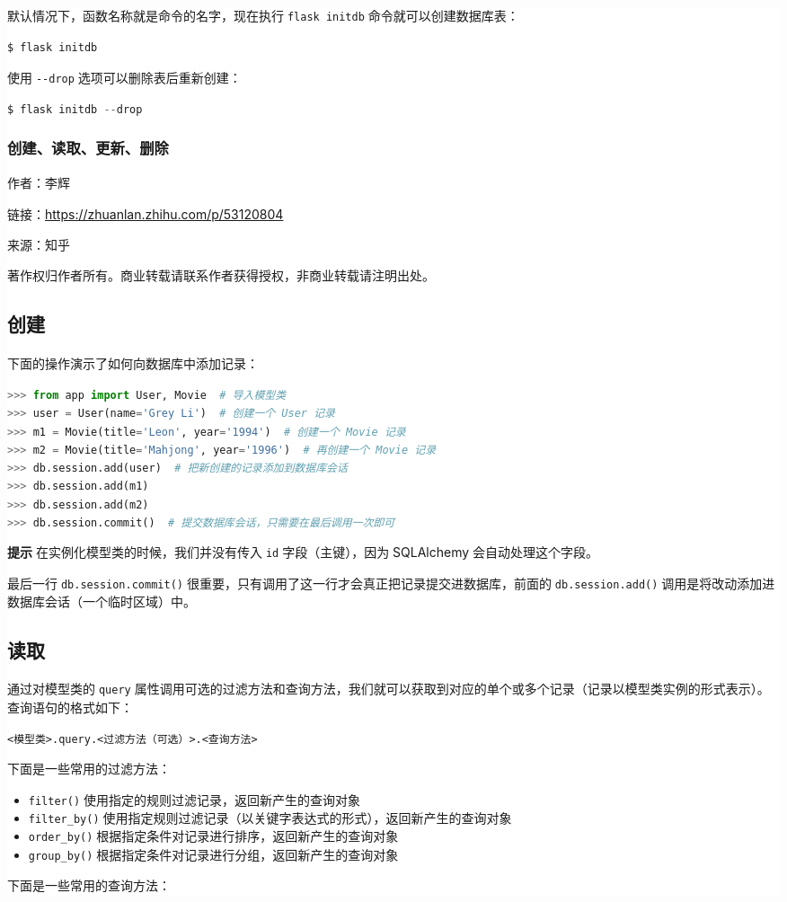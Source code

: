 默认情况下，函数名称就是命令的名字，现在执行 `flask initdb` 命令就可以创建数据库表：

```text
$ flask initdb
```

使用 `--drop` 选项可以删除表后重新创建：

```python
$ flask initdb --drop
```

### 创建、读取、更新、删除

作者：李辉

链接：https://zhuanlan.zhihu.com/p/53120804

来源：知乎

著作权归作者所有。商业转载请联系作者获得授权，非商业转载请注明出处。

## 创建

下面的操作演示了如何向数据库中添加记录：

```python
>>> from app import User, Movie  # 导入模型类
>>> user = User(name='Grey Li')  # 创建一个 User 记录
>>> m1 = Movie(title='Leon', year='1994')  # 创建一个 Movie 记录
>>> m2 = Movie(title='Mahjong', year='1996')  # 再创建一个 Movie 记录
>>> db.session.add(user)  # 把新创建的记录添加到数据库会话
>>> db.session.add(m1)
>>> db.session.add(m2)
>>> db.session.commit()  # 提交数据库会话，只需要在最后调用一次即可
```

**提示** 在实例化模型类的时候，我们并没有传入 `id` 字段（主键），因为 SQLAlchemy 会自动处理这个字段。

最后一行 `db.session.commit()` 很重要，只有调用了这一行才会真正把记录提交进数据库，前面的 `db.session.add()` 调用是将改动添加进数据库会话（一个临时区域）中。

## 读取

通过对模型类的 `query` 属性调用可选的过滤方法和查询方法，我们就可以获取到对应的单个或多个记录（记录以模型类实例的形式表示）。查询语句的格式如下：

```pythontext
<模型类>.query.<过滤方法（可选）>.<查询方法>
```

下面是一些常用的过滤方法：

- `filter()` 使用指定的规则过滤记录，返回新产生的查询对象
- `filter_by()` 使用指定规则过滤记录（以关键字表达式的形式），返回新产生的查询对象
- `order_by()` 根据指定条件对记录进行排序，返回新产生的查询对象
- `group_by()` 根据指定条件对记录进行分组，返回新产生的查询对象

下面是一些常用的查询方法：
